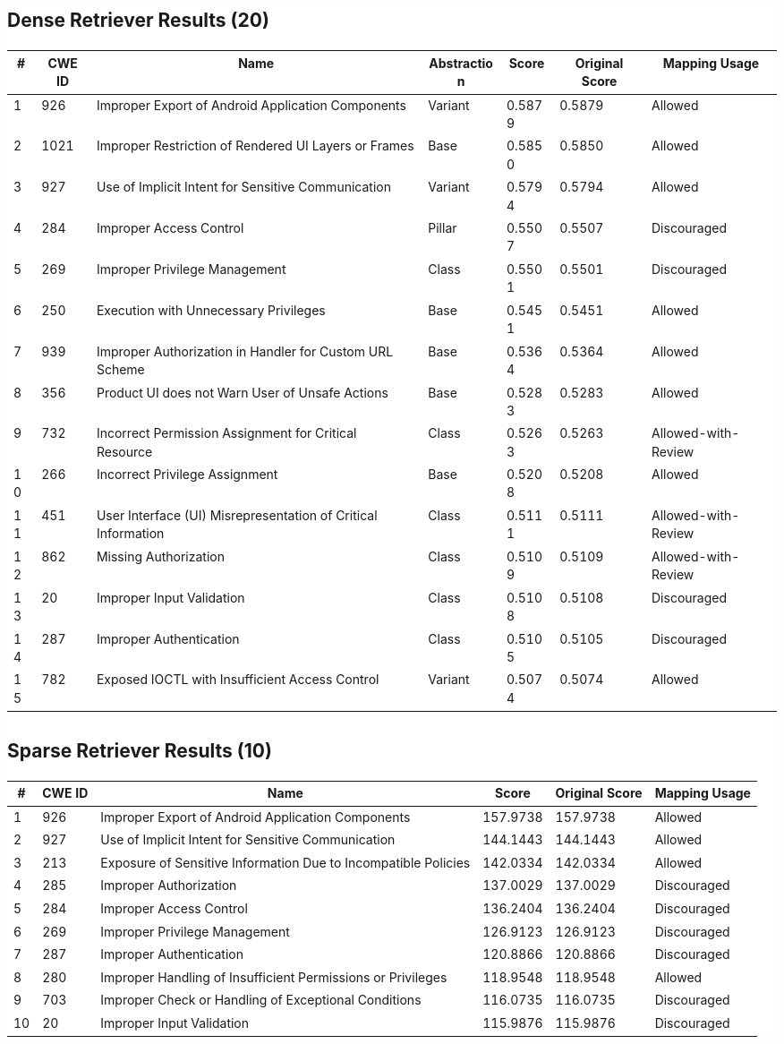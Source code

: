 ## Dense Retriever Results (20)
| # | CWE ID | Name | Abstraction | Score | Original Score | Mapping Usage |
|---|--------|------|-------------|-------|----------------|---------------|
| 1 | 926 | Improper Export of Android Application Components | Variant | 0.5879 | 0.5879 | Allowed |
| 2 | 1021 | Improper Restriction of Rendered UI Layers or Frames | Base | 0.5850 | 0.5850 | Allowed |
| 3 | 927 | Use of Implicit Intent for Sensitive Communication | Variant | 0.5794 | 0.5794 | Allowed |
| 4 | 284 | Improper Access Control | Pillar | 0.5507 | 0.5507 | Discouraged |
| 5 | 269 | Improper Privilege Management | Class | 0.5501 | 0.5501 | Discouraged |
| 6 | 250 | Execution with Unnecessary Privileges | Base | 0.5451 | 0.5451 | Allowed |
| 7 | 939 | Improper Authorization in Handler for Custom URL Scheme | Base | 0.5364 | 0.5364 | Allowed |
| 8 | 356 | Product UI does not Warn User of Unsafe Actions | Base | 0.5283 | 0.5283 | Allowed |
| 9 | 732 | Incorrect Permission Assignment for Critical Resource | Class | 0.5263 | 0.5263 | Allowed-with-Review |
| 10 | 266 | Incorrect Privilege Assignment | Base | 0.5208 | 0.5208 | Allowed |
| 11 | 451 | User Interface (UI) Misrepresentation of Critical Information | Class | 0.5111 | 0.5111 | Allowed-with-Review |
| 12 | 862 | Missing Authorization | Class | 0.5109 | 0.5109 | Allowed-with-Review |
| 13 | 20 | Improper Input Validation | Class | 0.5108 | 0.5108 | Discouraged |
| 14 | 287 | Improper Authentication | Class | 0.5105 | 0.5105 | Discouraged |
| 15 | 782 | Exposed IOCTL with Insufficient Access Control | Variant | 0.5074 | 0.5074 | Allowed |

## Sparse Retriever Results (10)
| # | CWE ID | Name | Score | Original Score | Mapping Usage |
|---|--------|------|-------|---------------|---------------|
| 1 | 926 | Improper Export of Android Application Components | 157.9738 | 157.9738 | Allowed |
| 2 | 927 | Use of Implicit Intent for Sensitive Communication | 144.1443 | 144.1443 | Allowed |
| 3 | 213 | Exposure of Sensitive Information Due to Incompatible Policies | 142.0334 | 142.0334 | Allowed |
| 4 | 285 | Improper Authorization | 137.0029 | 137.0029 | Discouraged |
| 5 | 284 | Improper Access Control | 136.2404 | 136.2404 | Discouraged |
| 6 | 269 | Improper Privilege Management | 126.9123 | 126.9123 | Discouraged |
| 7 | 287 | Improper Authentication | 120.8866 | 120.8866 | Discouraged |
| 8 | 280 | Improper Handling of Insufficient Permissions or Privileges  | 118.9548 | 118.9548 | Allowed |
| 9 | 703 | Improper Check or Handling of Exceptional Conditions | 116.0735 | 116.0735 | Discouraged |
| 10 | 20 | Improper Input Validation | 115.9876 | 115.9876 | Discouraged |
